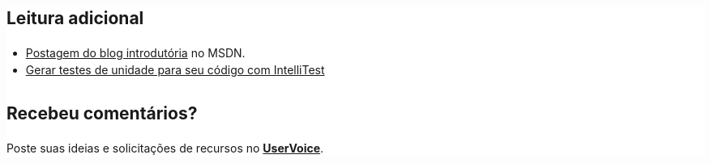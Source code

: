 <a name="further-reading"></a>
## <a name="further-reading"></a>Leitura adicional

* [Postagem do blog introdutória](https://blogs.msdn.microsoft.com/visualstudioalm/2014/11/19/introducing-smart-unit-tests/) no MSDN.
* [Gerar testes de unidade para seu código com IntelliTest](../../test/generate-unit-tests-for-your-code-with-intellitest.md)

## <a name="got-feedback"></a>Recebeu comentários?

Poste suas ideias e solicitações de recursos no  **[UserVoice](https://visualstudio.uservoice.com/forums/121579-visual-studio-2015/category/157869-test-tools?query=IntelliTest)**.
